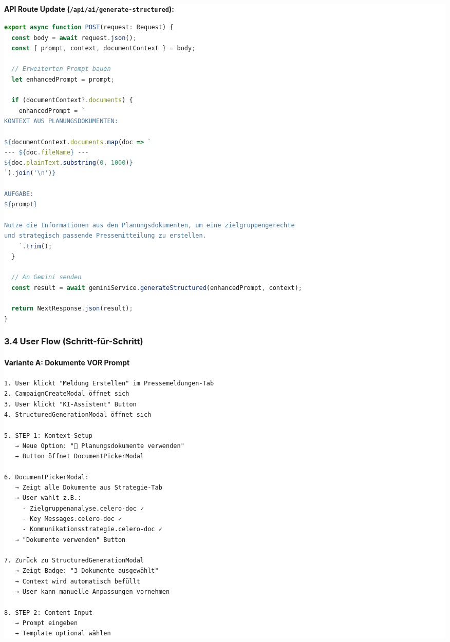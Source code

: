 **API Route Update (`/api/ai/generate-structured`):**

```typescript
export async function POST(request: Request) {
  const body = await request.json();
  const { prompt, context, documentContext } = body;

  // Erweiterten Prompt bauen
  let enhancedPrompt = prompt;

  if (documentContext?.documents) {
    enhancedPrompt = `
KONTEXT AUS PLANUNGSDOKUMENTEN:

${documentContext.documents.map(doc => `
--- ${doc.fileName} ---
${doc.plainText.substring(0, 1000)}
`).join('\n')}

AUFGABE:
${prompt}

Nutze die Informationen aus den Planungsdokumenten, um eine zielgruppengerechte
und strategisch passende Pressemitteilung zu erstellen.
    `.trim();
  }

  // An Gemini senden
  const result = await geminiService.generateStructured(enhancedPrompt, context);

  return NextResponse.json(result);
}
```

### 3.4 User Flow (Schritt-für-Schritt)

#### Variante A: Dokumente VOR Prompt

```
1. User klickt "Meldung Erstellen" im Pressemeldungen-Tab
2. CampaignCreateModal öffnet sich
3. User klickt "KI-Assistent" Button
4. StructuredGenerationModal öffnet sich

5. STEP 1: Kontext-Setup
   → Neue Option: "📄 Planungsdokumente verwenden"
   → Button öffnet DocumentPickerModal

6. DocumentPickerModal:
   → Zeigt alle Dokumente aus Strategie-Tab
   → User wählt z.B.:
     - Zielgruppenanalyse.celero-doc ✓
     - Key Messages.celero-doc ✓
     - Kommunikationsstrategie.celero-doc ✓
   → "Dokumente verwenden" Button

7. Zurück zu StructuredGenerationModal
   → Zeigt Badge: "3 Dokumente ausgewählt"
   → Context wird automatisch befüllt
   → User kann manuelle Anpassungen vornehmen

8. STEP 2: Content Input
   → Prompt eingeben
   → Template optional wählen

```